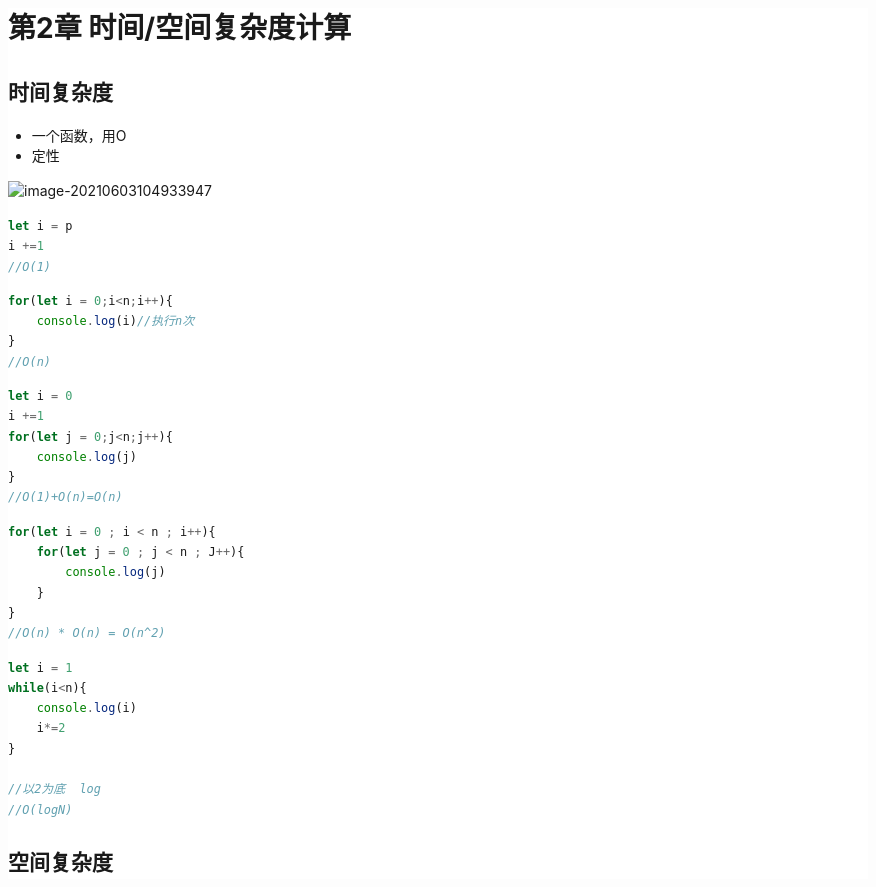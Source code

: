

# 第2章 时间/空间复杂度计算

## 时间复杂度

- 一个函数，用O
- 定性

![image-20210603104933947](https://gitee.com/sheep101/typora-img-save/raw/master/img/20210719155409.png)

```js
let i = p
i +=1
//O(1)
```

```js
for(let i = 0;i<n;i++){
    console.log(i)//执行n次
}
//O(n)
```

```js
let i = 0
i +=1
for(let j = 0;j<n;j++){
    console.log(j)
}
//O(1)+O(n)=O(n)
```

```js
for(let i = 0 ; i < n ; i++){
    for(let j = 0 ; j < n ; J++){
        console.log(j)
    }
}
//O(n) * O(n) = O(n^2)
```

```js
let i = 1
while(i<n){
    console.log(i)
    i*=2
}

//以2为底  log
//O(logN)
```

##  空间复杂度
